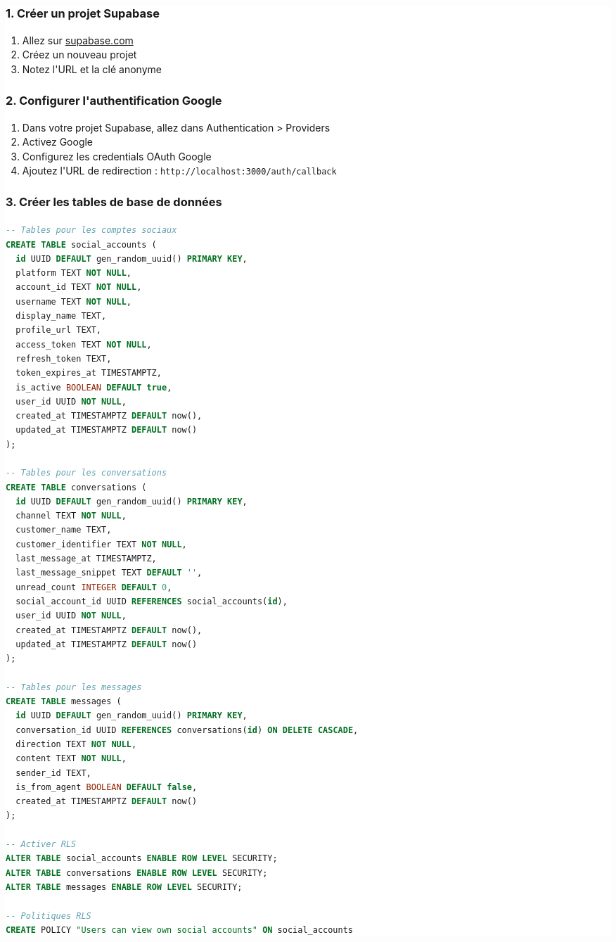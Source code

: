 ### 1. Créer un projet Supabase
1. Allez sur [supabase.com](https://supabase.com)
2. Créez un nouveau projet
3. Notez l'URL et la clé anonyme

### 2. Configurer l'authentification Google
1. Dans votre projet Supabase, allez dans Authentication > Providers
2. Activez Google
3. Configurez les credentials OAuth Google
4. Ajoutez l'URL de redirection : `http://localhost:3000/auth/callback`

### 3. Créer les tables de base de données
```sql
-- Tables pour les comptes sociaux
CREATE TABLE social_accounts (
  id UUID DEFAULT gen_random_uuid() PRIMARY KEY,
  platform TEXT NOT NULL,
  account_id TEXT NOT NULL,
  username TEXT NOT NULL,
  display_name TEXT,
  profile_url TEXT,
  access_token TEXT NOT NULL,
  refresh_token TEXT,
  token_expires_at TIMESTAMPTZ,
  is_active BOOLEAN DEFAULT true,
  user_id UUID NOT NULL,
  created_at TIMESTAMPTZ DEFAULT now(),
  updated_at TIMESTAMPTZ DEFAULT now()
);

-- Tables pour les conversations
CREATE TABLE conversations (
  id UUID DEFAULT gen_random_uuid() PRIMARY KEY,
  channel TEXT NOT NULL,
  customer_name TEXT,
  customer_identifier TEXT NOT NULL,
  last_message_at TIMESTAMPTZ,
  last_message_snippet TEXT DEFAULT '',
  unread_count INTEGER DEFAULT 0,
  social_account_id UUID REFERENCES social_accounts(id),
  user_id UUID NOT NULL,
  created_at TIMESTAMPTZ DEFAULT now(),
  updated_at TIMESTAMPTZ DEFAULT now()
);

-- Tables pour les messages
CREATE TABLE messages (
  id UUID DEFAULT gen_random_uuid() PRIMARY KEY,
  conversation_id UUID REFERENCES conversations(id) ON DELETE CASCADE,
  direction TEXT NOT NULL,
  content TEXT NOT NULL,
  sender_id TEXT,
  is_from_agent BOOLEAN DEFAULT false,
  created_at TIMESTAMPTZ DEFAULT now()
);

-- Activer RLS
ALTER TABLE social_accounts ENABLE ROW LEVEL SECURITY;
ALTER TABLE conversations ENABLE ROW LEVEL SECURITY;
ALTER TABLE messages ENABLE ROW LEVEL SECURITY;

-- Politiques RLS
CREATE POLICY "Users can view own social accounts" ON social_accounts
```